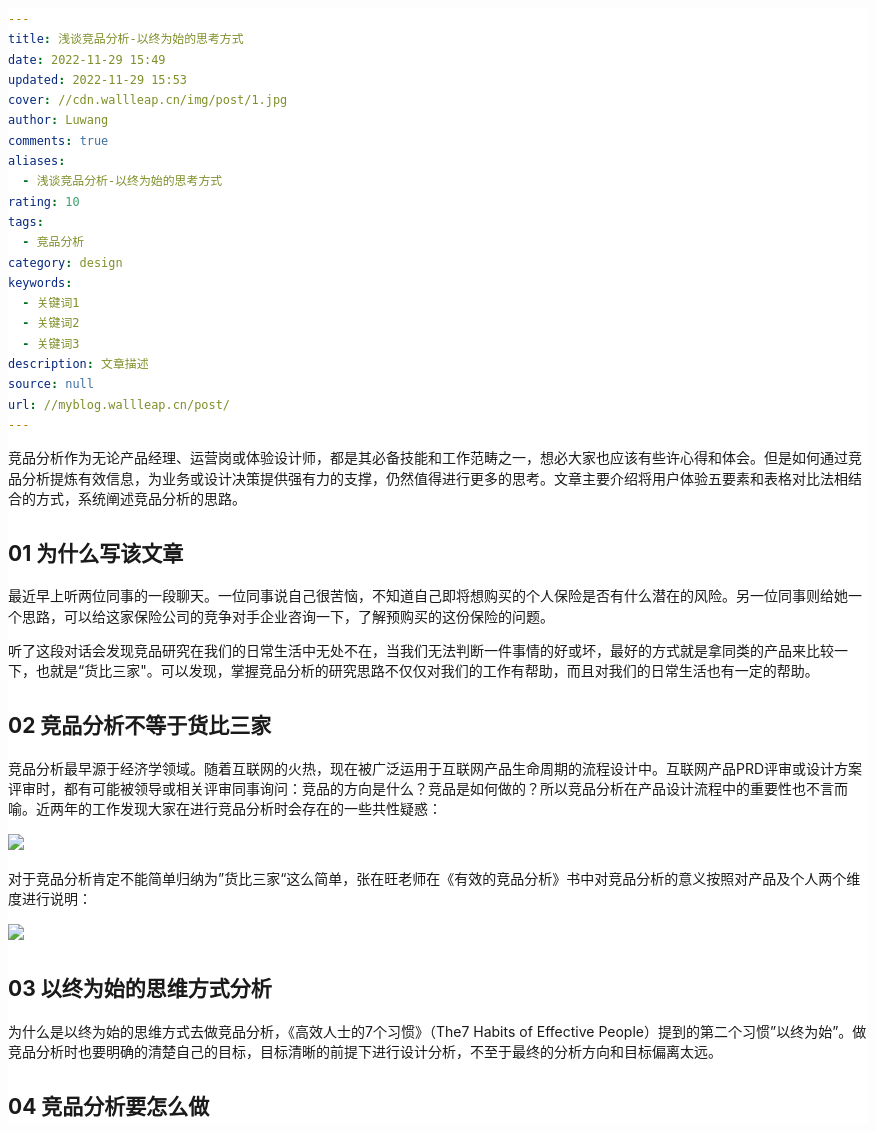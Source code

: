 ```yaml
---
title: 浅谈竞品分析-以终为始的思考方式
date: 2022-11-29 15:49
updated: 2022-11-29 15:53
cover: //cdn.wallleap.cn/img/post/1.jpg
author: Luwang
comments: true
aliases:
  - 浅谈竞品分析-以终为始的思考方式
rating: 10
tags:
  - 竞品分析
category: design
keywords:
  - 关键词1
  - 关键词2
  - 关键词3
description: 文章描述
source: null
url: //myblog.wallleap.cn/post/
---
```


竞品分析作为无论产品经理、运营岗或体验设计师，都是其必备技能和工作范畴之一，想必大家也应该有些许心得和体会。但是如何通过竞品分析提炼有效信息，为业务或设计决策提供强有力的支撑，仍然值得进行更多的思考。文章主要介绍将用户体验五要素和表格对比法相结合的方式，系统阐述竞品分析的思路。

## 01 为什么写该文章

最近早上听两位同事的一段聊天。一位同事说自己很苦恼，不知道自己即将想购买的个人保险是否有什么潜在的风险。另一位同事则给她一个思路，可以给这家保险公司的竞争对手企业咨询一下，了解预购买的这份保险的问题。

听了这段对话会发现竞品研究在我们的日常生活中无处不在，当我们无法判断一件事情的好或坏，最好的方式就是拿同类的产品来比较一下，也就是“货比三家"。可以发现，掌握竞品分析的研究思路不仅仅对我们的工作有帮助，而且对我们的日常生活也有一定的帮助。

## 02 竞品分析不等于货比三家

竞品分析最早源于经济学领域。随着互联网的火热，现在被广泛运用于互联网产品生命周期的流程设计中。互联网产品PRD评审或设计方案评审时，都有可能被领导或相关评审同事询问：竞品的方向是什么？竞品是如何做的？所以竞品分析在产品设计流程中的重要性也不言而喻。近两年的工作发现大家在进行竞品分析时会存在的一些共性疑惑：

![](https://cdn.wallleap.cn/img/pic/illustrtion/202211291554316.png)

对于竞品分析肯定不能简单归纳为”货比三家“这么简单，张在旺老师在《有效的竞品分析》书中对竞品分析的意义按照对产品及个人两个维度进行说明：

![](https://cdn.wallleap.cn/img/pic/illustrtion/202211291554317.png)

## 03 以终为始的思维方式分析

为什么是以终为始的思维方式去做竞品分析，《高效人士的7个习惯》（The7 Habits of Effective People）提到的第二个习惯”以终为始”。做竞品分析时也要明确的清楚自己的目标，目标清晰的前提下进行设计分析，不至于最终的分析方向和目标偏离太远。

## 04 竞品分析要怎么做
